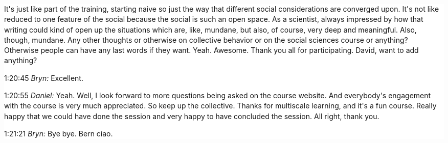 It's just like part of the training, starting naive so just the way that different social considerations are converged upon.
It's not like reduced to one feature of the social because the social is such an open space.
As a scientist, always impressed by how that writing could kind of open up the situations which are, like, mundane, but also, of course, very deep and meaningful.
Also, though, mundane.
Any other thoughts or otherwise on collective behavior or on the social sciences course or anything?
Otherwise people can have any last words if they want.
Yeah.
Awesome.
Thank you all for participating.
David, want to add anything?

1:20:45 _Bryn:_
Excellent.

1:20:55 _Daniel:_
Yeah.
Well, I look forward to more questions being asked on the course website.
And everybody's engagement with the course is very much appreciated.
So keep up the collective.
Thanks for multiscale learning, and it's a fun course.
Really happy that we could have done the session and very happy to have concluded the session.
All right, thank you.

1:21:21 _Bryn:_
Bye bye.
Bern ciao.
